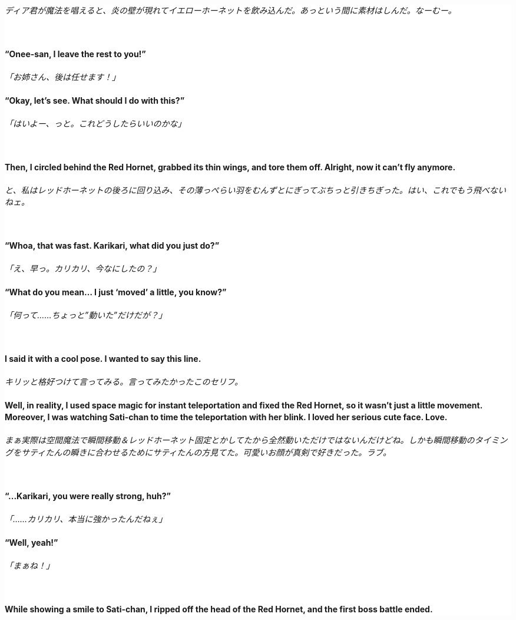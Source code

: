 *ディア君が魔法を唱えると、炎の壁が現れてイエローホーネットを飲み込んだ。あっという間に素材はしんだ。なーむー。*

&nbsp;

#### “Onee-san, I leave the rest to you!”

*「お姉さん、後は任せます！」*

#### “Okay, let’s see. What should I do with this?”

*「はいよー、っと。これどうしたらいいのかな」*

&nbsp;

#### Then, I circled behind the Red Hornet, grabbed its thin wings, and tore them off. Alright, now it can’t fly anymore.

*と、私はレッドホーネットの後ろに回り込み、その薄っぺらい羽をむんずとにぎってぶちっと引きちぎった。はい、これでもう飛べないねェ。*

&nbsp;

#### “Whoa, that was fast. Karikari, what did you just do?”

*「え、早っ。カリカリ、今なにしたの？」*

#### “What do you mean… I just ‘moved’ a little, you know?”

*「何って……ちょっと”動いた”だけだが？」*

&nbsp;

#### I said it with a cool pose. I wanted to say this line.

*キリッと格好つけて言ってみる。言ってみたかったこのセリフ。*

#### Well, in reality, I used space magic for instant teleportation and fixed the Red Hornet, so it wasn’t just a little movement. Moreover, I was watching Sati-chan to time the teleportation with her blink. I loved her serious cute face. Love.

*まぁ実際は空間魔法で瞬間移動＆レッドホーネット固定とかしてたから全然動いただけではないんだけどね。しかも瞬間移動のタイミングをサティたんの瞬きに合わせるためにサティたんの方見てた。可愛いお顔が真剣で好きだった。ラブ。*

&nbsp;

#### “...Karikari, you were really strong, huh?”

*「……カリカリ、本当に強かったんだねぇ」*

#### “Well, yeah!”

*「まぁね！」*

&nbsp;

#### While showing a smile to Sati-chan, I ripped off the head of the Red Hornet, and the first boss battle ended.
